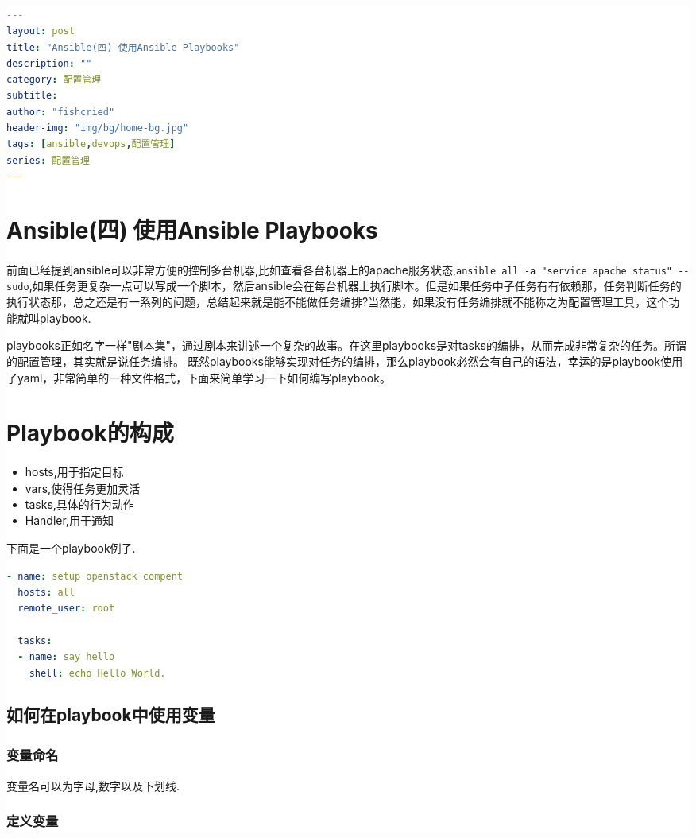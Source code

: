 ```yaml
---
layout: post
title: "Ansible(四) 使用Ansible Playbooks"
description: ""
category: 配置管理
subtitle:
author: "fishcried"
header-img: "img/bg/home-bg.jpg"
tags: [ansible,devops,配置管理]
series: 配置管理
---
```


# Ansible(四) 使用Ansible Playbooks

前面已经提到ansible可以非常方便的控制多台机器,比如查看各台机器上的apache服务状态,`ansible all -a "service apache status" --sudo`,如果任务更复杂一点可以写成一个脚本，然后ansible会在每台机器上执行脚本。但是如果任务中子任务有有依赖那，任务判断任务的执行状态那，总之还是有一系列的问题，总结起来就是能不能做任务编排?当然能，如果没有任务编排就不能称之为配置管理工具，这个功能就叫playbook.

playbooks正如名字一样"剧本集"，通过剧本来讲述一个复杂的故事。在这里playbooks是对tasks的编排，从而完成非常复杂的任务。所谓的配置管理，其实就是说任务编排。
既然playbooks能够实现对任务的编排，那么playbook必然会有自己的语法，幸运的是playbook使用了yaml，非常简单的一种文件格式，下面来简单学习一下如何编写playbook。

# Playbook的构成

- hosts,用于指定目标
- vars,使得任务更加灵活
- tasks,具体的行为动作
- Handler,用于通知


下面是一个playbook例子.

```yaml
- name: setup openstack compent
  hosts: all
  remote_user: root

  tasks:
  - name: say hello
    shell: echo Hello World.
```

## 如何在playbook中使用变量

### 变量命名

变量名可以为字母,数字以及下划线.

### 定义变量
